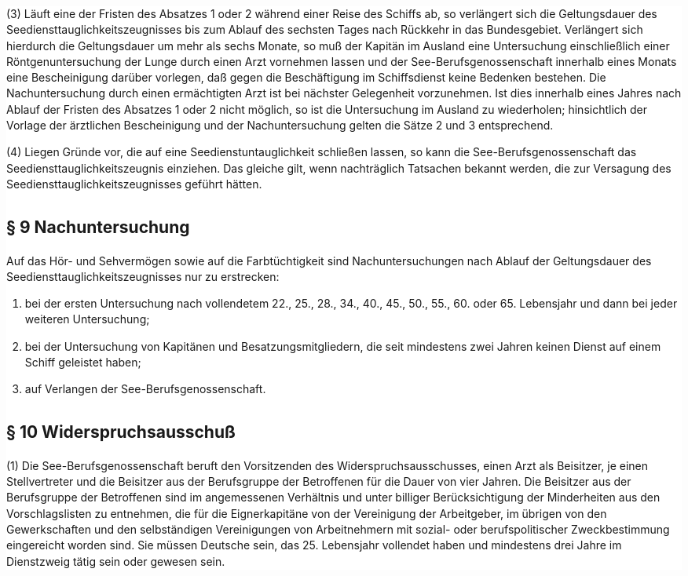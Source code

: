 (3) Läuft eine der Fristen des Absatzes 1 oder 2 während einer Reise
des Schiffs ab, so verlängert sich die Geltungsdauer des
Seediensttauglichkeitszeugnisses bis zum Ablauf des sechsten Tages
nach Rückkehr in das Bundesgebiet. Verlängert sich hierdurch die
Geltungsdauer um mehr als sechs Monate, so muß der Kapitän im Ausland
eine Untersuchung einschließlich einer Röntgenuntersuchung der Lunge
durch einen Arzt vornehmen lassen und der See-Berufsgenossenschaft
innerhalb eines Monats eine Bescheinigung darüber vorlegen, daß gegen
die Beschäftigung im Schiffsdienst keine Bedenken bestehen. Die
Nachuntersuchung durch einen ermächtigten Arzt ist bei nächster
Gelegenheit vorzunehmen. Ist dies innerhalb eines Jahres nach Ablauf
der Fristen des Absatzes 1 oder 2 nicht möglich, so ist die
Untersuchung im Ausland zu wiederholen; hinsichtlich der Vorlage der
ärztlichen Bescheinigung und der Nachuntersuchung gelten die Sätze 2
und 3 entsprechend.

(4) Liegen Gründe vor, die auf eine Seedienstuntauglichkeit schließen
lassen, so kann die See-Berufsgenossenschaft das
Seediensttauglichkeitszeugnis einziehen. Das gleiche gilt, wenn
nachträglich Tatsachen bekannt werden, die zur Versagung des
Seediensttauglichkeitszeugnisses geführt hätten.

## § 9 Nachuntersuchung

Auf das Hör- und Sehvermögen sowie auf die Farbtüchtigkeit sind
Nachuntersuchungen nach Ablauf der Geltungsdauer des
Seediensttauglichkeitszeugnisses nur zu erstrecken:

1.  bei der ersten Untersuchung nach vollendetem 22., 25., 28., 34., 40.,
    45\., 50., 55., 60. oder 65. Lebensjahr und dann bei jeder weiteren
    Untersuchung;


2.  bei der Untersuchung von Kapitänen und Besatzungsmitgliedern, die seit
    mindestens zwei Jahren keinen Dienst auf einem Schiff geleistet haben;


3.  auf Verlangen der See-Berufsgenossenschaft.

## § 10 Widerspruchsausschuß

(1) Die See-Berufsgenossenschaft beruft den Vorsitzenden des
Widerspruchsausschusses, einen Arzt als Beisitzer, je einen
Stellvertreter und die Beisitzer aus der Berufsgruppe der Betroffenen
für die Dauer von vier Jahren. Die Beisitzer aus der Berufsgruppe der
Betroffenen sind im angemessenen Verhältnis und unter billiger
Berücksichtigung der Minderheiten aus den Vorschlagslisten zu
entnehmen, die für die Eignerkapitäne von der Vereinigung der
Arbeitgeber, im übrigen von den Gewerkschaften und den selbständigen
Vereinigungen von Arbeitnehmern mit sozial- oder berufspolitischer
Zweckbestimmung eingereicht worden sind. Sie müssen Deutsche sein, das
25\. Lebensjahr vollendet haben und mindestens drei Jahre im
Dienstzweig tätig sein oder gewesen sein.

